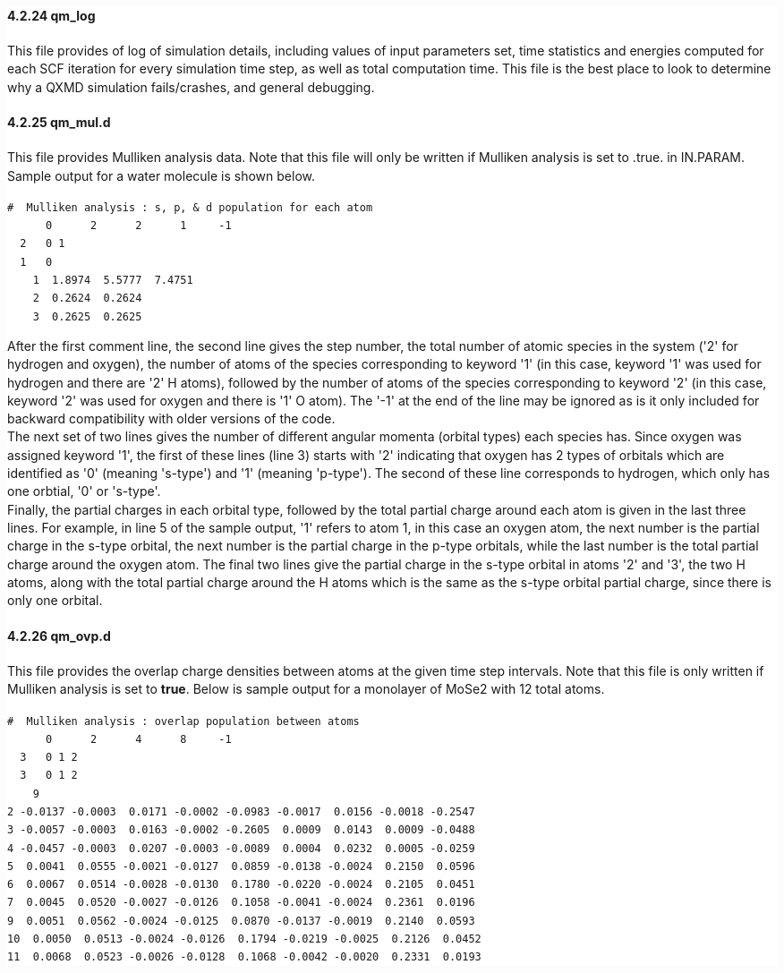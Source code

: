  #### 4.2.24 qm_log
 This file provides of log of simulation details, including values of input parameters set, time statistics and energies computed for each SCF iteration for every simulation time step, as well as total computation time.  This file is the best place to look to determine why a QXMD simulation fails/crashes, and general debugging.

#### 4.2.25 qm_mul.d
This file provides Mulliken analysis data.  Note that this file will only be written if Mulliken analysis is set to .true. in IN.PARAM.  Sample output for a water molecule is shown below.
```
#  Mulliken analysis : s, p, & d population for each atom      
      0      2      2      1     -1
  2   0 1
  1   0
    1  1.8974  5.5777  7.4751
    2  0.2624  0.2624
    3  0.2625  0.2625

```
After the first comment line, the second line gives the step number, the total number of atomic species in the system ('2' for hydrogen and oxygen), the number of atoms of the species corresponding to keyword '1' (in this case, keyword '1' was used for hydrogen and there are '2' H atoms), followed by the number of atoms of the species corresponding to keyword '2' (in this case, keyword '2' was used for oxygen and there is '1' O atom).  The '-1' at the end of the line may be ignored as is it only included for backward compatibility with older versions of the code. <br>
The next set of two lines gives the number of different angular momenta (orbital types) each species has.  Since oxygen was assigned keyword '1', the first of these lines (line 3) starts with '2' indicating that oxygen has 2 types of orbitals which are identified as '0' (meaning 's-type') and '1' (meaning 'p-type').  The second of these line corresponds to hydrogen, which only has one orbtial, '0' or 's-type'. <br>
Finally, the partial charges in each orbital type, followed by the total partial charge around each atom is given in the last three lines.  For example, in line 5 of the sample output, '1' refers to atom 1, in this case an oxygen atom, the next number is the partial charge in the s-type orbital, the next number is the partial charge in the p-type orbitals, while the last number is the total partial charge around the oxygen atom.  The final two lines give the partial charge in the s-type orbital in atoms '2' and '3', the two H atoms, along with the total partial charge around the H atoms which is the same as the s-type orbital partial charge, since there is only one orbital.


#### 4.2.26 qm_ovp.d
This file provides the overlap charge densities between atoms at the given time step intervals.  Note that this file is only written if Mulliken analysis is set to **true**. Below is sample output for a monolayer of MoSe2 with 12 total atoms.
```
#  Mulliken analysis : overlap population between atoms        
      0      2      4      8     -1
  3   0 1 2
  3   0 1 2
    9
2 -0.0137 -0.0003  0.0171 -0.0002 -0.0983 -0.0017  0.0156 -0.0018 -0.2547
3 -0.0057 -0.0003  0.0163 -0.0002 -0.2605  0.0009  0.0143  0.0009 -0.0488
4 -0.0457 -0.0003  0.0207 -0.0003 -0.0089  0.0004  0.0232  0.0005 -0.0259
5  0.0041  0.0555 -0.0021 -0.0127  0.0859 -0.0138 -0.0024  0.2150  0.0596
6  0.0067  0.0514 -0.0028 -0.0130  0.1780 -0.0220 -0.0024  0.2105  0.0451
7  0.0045  0.0520 -0.0027 -0.0126  0.1058 -0.0041 -0.0024  0.2361  0.0196
9  0.0051  0.0562 -0.0024 -0.0125  0.0870 -0.0137 -0.0019  0.2140  0.0593
10  0.0050  0.0513 -0.0024 -0.0126  0.1794 -0.0219 -0.0025  0.2126  0.0452
11  0.0068  0.0523 -0.0026 -0.0128  0.1068 -0.0042 -0.0020  0.2331  0.0193
```